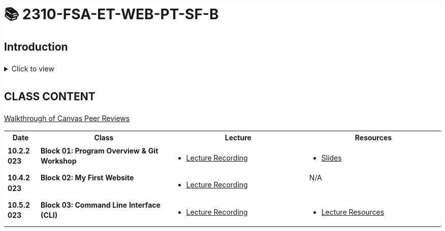 # 📚 **2310-FSA-ET-WEB-PT-SF-B**

## Introduction
<details><summary>Click to view</summary></details>

## CLASS CONTENT
<a href="https://youtu.be/TBQDxi2GW9Q">Walkthrough of Canvas Peer Reviews</a>

<table>

  <tr>
    <th style="width: 60px;"> Date </th>
    <th style="width: 300px;"> Class </th>
    <th style="width: 300px;"> Lecture  </th>
    <th style="width: 300px;"> Resources  </th>
  </tr>

  <tr>
    <td><b>10.2.2023</b></td>
    <td><b>Block 01: Program Overview & Git Workshop</b></td>
    <td>
      <ul>
        <li>
          <a href='https://youtu.be/qKF2umXAaXY?si=RZzKmgb-4W0e6JRg'>Lecture Recording</a>
        </li>
      </ul>
    </td>
    <td>
      <ul>
        <li>
          <a href='./SlidesAndResources/01-Orientation/01-Orientation_Slides.pdf'>Slides</a>
        </li>
      </ul>
    </td>
  </tr>

   <tr>
    <td><b>10.4.2023</b></td>
    <td><b>Block 02: My First Website</b></td>
    <td>
      <ul>
        <li>
          <a href='https://youtu.be/PdCvH36F6oc?si=PQPzpJlIvL-F8wRG'>Lecture Recording</a>
        </li>
      </ul>
    </td>
    <td> N/A </td>
  </tr>

  <tr>
    <td><b>10.5.2023</b></td>
    <td><b>Block 03: Command Line Interface (CLI)</b></td>
    <td>
      <ul>
        <li>
          <a href='https://youtu.be/OWYZUl3N8xA'>Lecture Recording</a>
        </li>
      </ul>
    </td>
    <td>
     <ul>
      <li>
         <a href='./SlidesAndResources/03-CLI/README.md'>Lecture Resources</a>